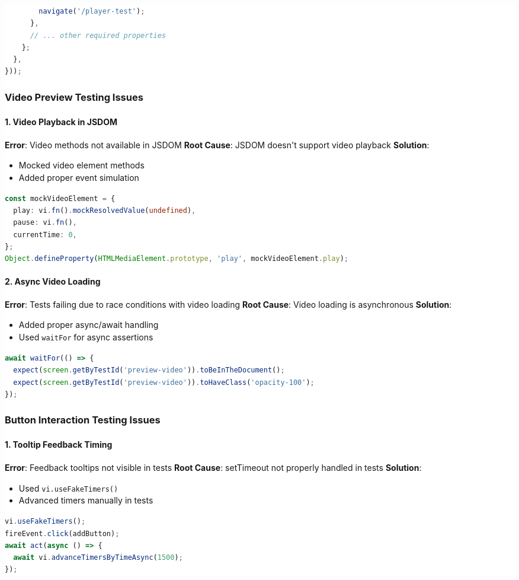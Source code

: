 ```typescript
        navigate('/player-test');
      },
      // ... other required properties
    };
  },
}));
```

### Video Preview Testing Issues

#### 1. Video Playback in JSDOM
**Error**: Video methods not available in JSDOM
**Root Cause**: JSDOM doesn't support video playback
**Solution**:
- Mocked video element methods
- Added proper event simulation
```typescript
const mockVideoElement = {
  play: vi.fn().mockResolvedValue(undefined),
  pause: vi.fn(),
  currentTime: 0,
};
Object.defineProperty(HTMLMediaElement.prototype, 'play', mockVideoElement.play);
```

#### 2. Async Video Loading
**Error**: Tests failing due to race conditions with video loading
**Root Cause**: Video loading is asynchronous
**Solution**:
- Added proper async/await handling
- Used `waitFor` for async assertions
```typescript
await waitFor(() => {
  expect(screen.getByTestId('preview-video')).toBeInTheDocument();
  expect(screen.getByTestId('preview-video')).toHaveClass('opacity-100');
});
```

### Button Interaction Testing Issues

#### 1. Tooltip Feedback Timing
**Error**: Feedback tooltips not visible in tests
**Root Cause**: setTimeout not properly handled in tests
**Solution**:
- Used `vi.useFakeTimers()`
- Advanced timers manually in tests
```typescript
vi.useFakeTimers();
fireEvent.click(addButton);
await act(async () => {
  await vi.advanceTimersByTimeAsync(1500);
});
```
